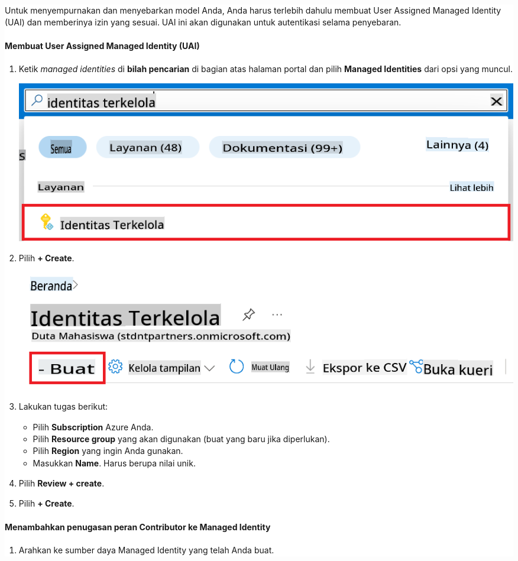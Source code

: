 Untuk menyempurnakan dan menyebarkan model Anda, Anda harus terlebih dahulu membuat User Assigned Managed Identity (UAI) dan memberinya izin yang sesuai. UAI ini akan digunakan untuk autentikasi selama penyebaran.

#### Membuat User Assigned Managed Identity (UAI)

1. Ketik *managed identities* di **bilah pencarian** di bagian atas halaman portal dan pilih **Managed Identities** dari opsi yang muncul.

    ![Type managed identities.](../../../../../../translated_images/01-05-type-managed-identities.8bf5dc5a4fa3e852f897ec1a983e506c2bc7b7113d159598bf0adeb66d20a5c4.id.png)

1. Pilih **+ Create**.

    ![Select create.](../../../../../../translated_images/01-06-select-create.025632b7b54fe323f7d38edabbae05dd23f4665d0731f7143719c27c32e7e84f.id.png)

1. Lakukan tugas berikut:

    - Pilih **Subscription** Azure Anda.
    - Pilih **Resource group** yang akan digunakan (buat yang baru jika diperlukan).
    - Pilih **Region** yang ingin Anda gunakan.
    - Masukkan **Name**. Harus berupa nilai unik.

1. Pilih **Review + create**.

1. Pilih **+ Create**.

#### Menambahkan penugasan peran Contributor ke Managed Identity

1. Arahkan ke sumber daya Managed Identity yang telah Anda buat.

